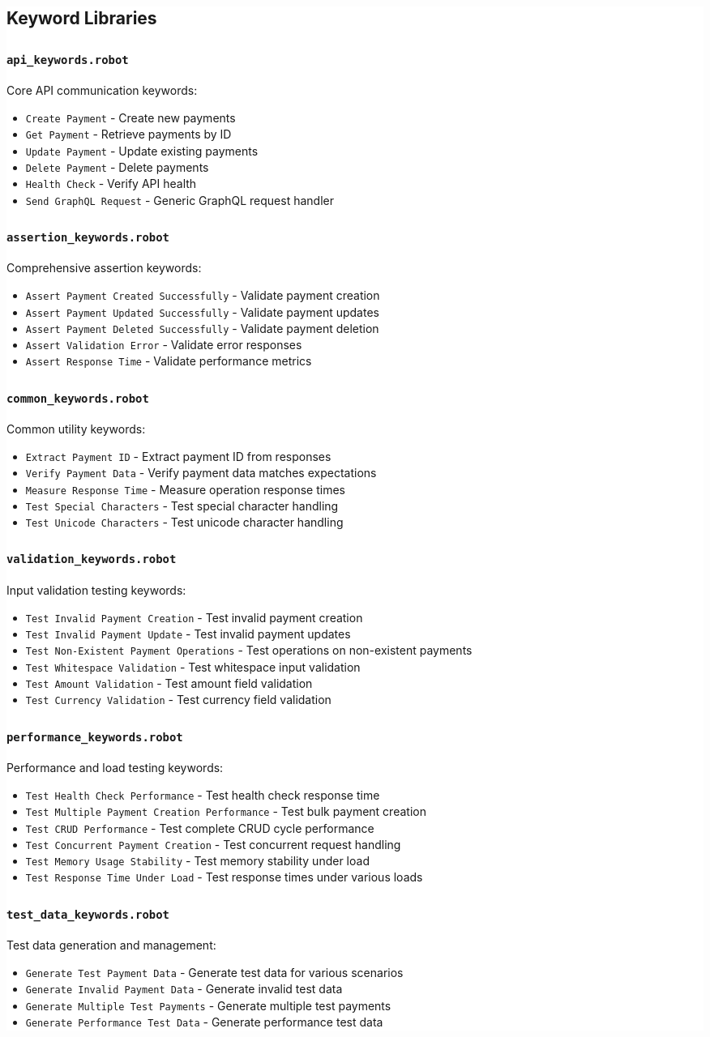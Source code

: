 ## Keyword Libraries

### `api_keywords.robot`
Core API communication keywords:
- `Create Payment` - Create new payments
- `Get Payment` - Retrieve payments by ID
- `Update Payment` - Update existing payments
- `Delete Payment` - Delete payments
- `Health Check` - Verify API health
- `Send GraphQL Request` - Generic GraphQL request handler

### `assertion_keywords.robot`
Comprehensive assertion keywords:
- `Assert Payment Created Successfully` - Validate payment creation
- `Assert Payment Updated Successfully` - Validate payment updates
- `Assert Payment Deleted Successfully` - Validate payment deletion
- `Assert Validation Error` - Validate error responses
- `Assert Response Time` - Validate performance metrics

### `common_keywords.robot`
Common utility keywords:
- `Extract Payment ID` - Extract payment ID from responses
- `Verify Payment Data` - Verify payment data matches expectations
- `Measure Response Time` - Measure operation response times
- `Test Special Characters` - Test special character handling
- `Test Unicode Characters` - Test unicode character handling

### `validation_keywords.robot`
Input validation testing keywords:
- `Test Invalid Payment Creation` - Test invalid payment creation
- `Test Invalid Payment Update` - Test invalid payment updates
- `Test Non-Existent Payment Operations` - Test operations on non-existent payments
- `Test Whitespace Validation` - Test whitespace input validation
- `Test Amount Validation` - Test amount field validation
- `Test Currency Validation` - Test currency field validation

### `performance_keywords.robot`
Performance and load testing keywords:
- `Test Health Check Performance` - Test health check response time
- `Test Multiple Payment Creation Performance` - Test bulk payment creation
- `Test CRUD Performance` - Test complete CRUD cycle performance
- `Test Concurrent Payment Creation` - Test concurrent request handling
- `Test Memory Usage Stability` - Test memory stability under load
- `Test Response Time Under Load` - Test response times under various loads

### `test_data_keywords.robot`
Test data generation and management:
- `Generate Test Payment Data` - Generate test data for various scenarios
- `Generate Invalid Payment Data` - Generate invalid test data
- `Generate Multiple Test Payments` - Generate multiple test payments
- `Generate Performance Test Data` - Generate performance test data
